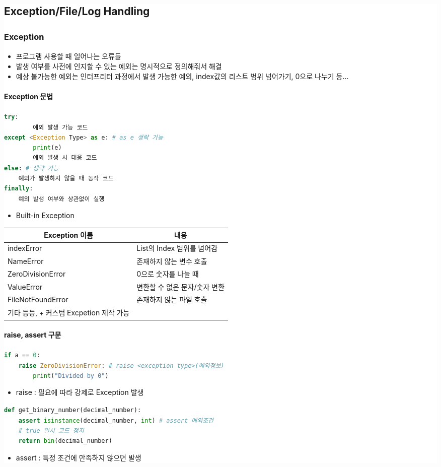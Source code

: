## Exception/File/Log Handling

### Exception

- 프로그램 사용할 때 일어나는 오류들
- 발생 여부를 사전에 인지할 수 있는 예외는 명시적으로 정의해줘서 해결
- 예상 불가능한 예외는 인터프리터 과정에서 발생 가능한 예외, index값의 리스트 범위 넘어가기, 0으로 나누기 등...

#### Exception 문법

```python
try:
    	예외 발생 가능 코드
except <Exception Type> as e: # as e 생략 가능
    	print(e)
    	예외 발생 시 대응 코드
else: # 생략 가능
    예외가 발생하지 않을 때 동작 코드
finally:
    예외 발생 여부와 상관없이 실행
```

- Built-in Exception

| Exception 이름                          | 내용                          |
| --------------------------------------- | ----------------------------- |
| indexError                              | List의 Index 범위를 넘어감    |
| NameError                               | 존재하지 않는 변수 호출       |
| ZeroDivisionError                       | 0으로 숫자를 나눌 때          |
| ValueError                              | 변환할 수 없은 문자/숫자 변환 |
| FileNotFoundError                       | 존재하지 않는 파일 호출       |
| 기타 등등, + 커스텀 Excpetion 제작 가능 |                               |

#### raise, assert 구문

```python
if a == 0:
    raise ZeroDivisionError: # raise <exception type>(예외정보)
        print("Divided by 0")
```

- raise : 필요에 따라 강제로 Exception 발생

```python
def get_binary_number(decimal_number):
    assert isinstance(decimal_number, int) # assert 예외조건
    # true 일시 코드 정지
    return bin(decimal_number)
```

- assert : 특정 조건에 만족하지 않으면 발생

